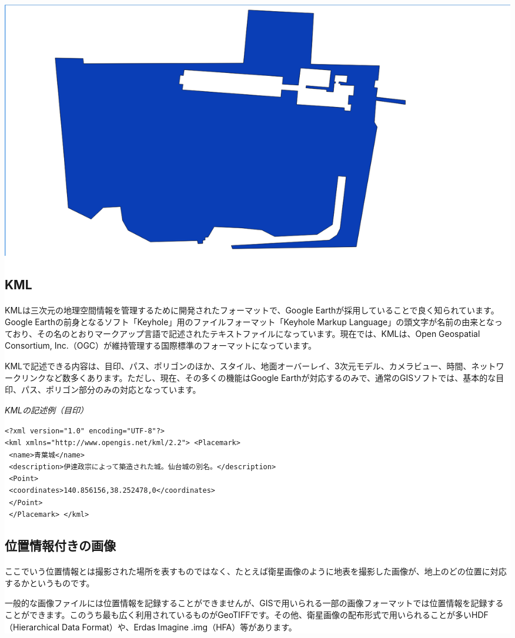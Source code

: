 ![ドーナツポリゴンの表示](2/img/2-2-4.png)


## KML
KMLは三次元の地理空間情報を管理するために開発されたフォーマットで、Google Earthが採用していることで良く知られています。Google Earthの前身となるソフト「Keyhole」用のファイルフォーマット「Keyhole Markup Language」の頭文字が名前の由来となっており、その名のとおりマークアップ言語で記述されたテキストファイルになっています。現在では、KMLは、Open Geospatial Consortium, Inc.（OGC）が維持管理する国際標準のフォーマットになっています。


KMLで記述できる内容は、目印、パス、ポリゴンのほか、スタイル、地面オーバーレイ、3次元モデル、カメラビュー、時間、ネットワークリンクなど数多くあります。ただし、現在、その多くの機能はGoogle Earthが対応するのみで、通常のGISソフトでは、基本的な目印、パス、ポリゴン部分のみの対応となっています。

*KMLの記述例（目印）*

```
<?xml version="1.0" encoding="UTF-8"?>
<kml xmlns="http://www.opengis.net/kml/2.2"> <Placemark>
 <name>青葉城</name>
 <description>伊達政宗によって築造された城。仙台城の別名。</description>
 <Point>
 <coordinates>140.856156,38.252478,0</coordinates>
 </Point>
 </Placemark> </kml>
```



## 位置情報付きの画像

ここでいう位置情報とは撮影された場所を表すものではなく、たとえば衛星画像のように地表を撮影した画像が、地上のどの位置に対応するかというものです。

一般的な画像ファイルには位置情報を記録することができませんが、GISで用いられる一部の画像フォーマットでは位置情報を記録することができます。このうち最も広く利用されているものがGeoTIFFです。その他、衛星画像の配布形式で用いられることが多いHDF（Hierarchical Data Format）や、Erdas Imagine .img（HFA）等があります。

